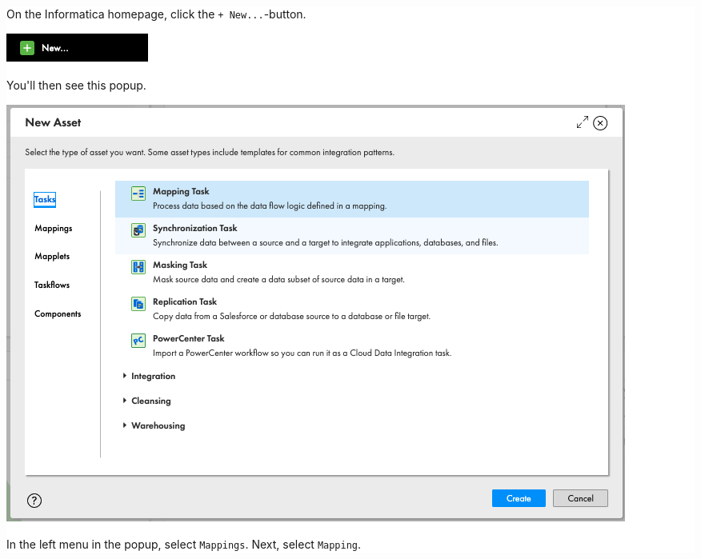 On the Informatica homepage, click the ``+ New...``-button.

![ETL](./images/2map1.png)

You'll then see this popup.

![ETL](./images/2map2.png)

In the left menu in the popup, select ``Mappings``. Next, select ``Mapping``.

